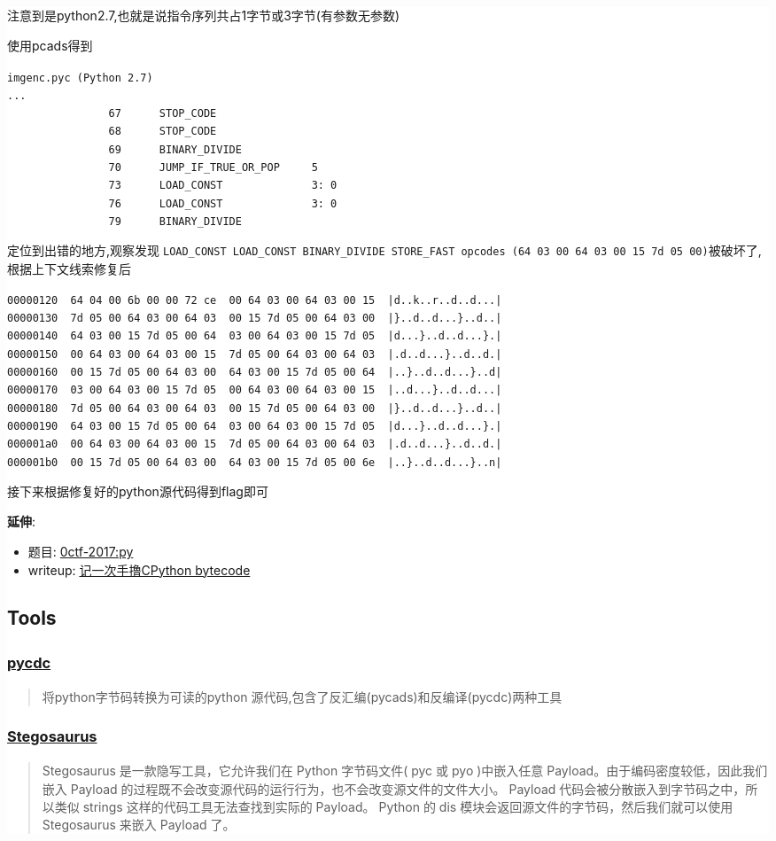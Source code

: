 ```python
```

注意到是python2.7,也就是说指令序列共占1字节或3字节(有参数无参数)

使用pcads得到

```xml
imgenc.pyc (Python 2.7)
...
                67      STOP_CODE               
                68      STOP_CODE               
                69      BINARY_DIVIDE           
                70      JUMP_IF_TRUE_OR_POP     5
                73      LOAD_CONST              3: 0
                76      LOAD_CONST              3: 0
                79      BINARY_DIVIDE       
```

定位到出错的地方,观察发现 `LOAD_CONST LOAD_CONST BINARY_DIVIDE STORE_FAST opcodes (64 03 00 64 03 00 15 7d 05 00)`被破坏了,根据上下文线索修复后

```xml
00000120  64 04 00 6b 00 00 72 ce  00 64 03 00 64 03 00 15  |d..k..r..d..d...|
00000130  7d 05 00 64 03 00 64 03  00 15 7d 05 00 64 03 00  |}..d..d...}..d..|
00000140  64 03 00 15 7d 05 00 64  03 00 64 03 00 15 7d 05  |d...}..d..d...}.|
00000150  00 64 03 00 64 03 00 15  7d 05 00 64 03 00 64 03  |.d..d...}..d..d.|
00000160  00 15 7d 05 00 64 03 00  64 03 00 15 7d 05 00 64  |..}..d..d...}..d|
00000170  03 00 64 03 00 15 7d 05  00 64 03 00 64 03 00 15  |..d...}..d..d...|
00000180  7d 05 00 64 03 00 64 03  00 15 7d 05 00 64 03 00  |}..d..d...}..d..|
00000190  64 03 00 15 7d 05 00 64  03 00 64 03 00 15 7d 05  |d...}..d..d...}.|
000001a0  00 64 03 00 64 03 00 15  7d 05 00 64 03 00 64 03  |.d..d...}..d..d.|
000001b0  00 15 7d 05 00 64 03 00  64 03 00 15 7d 05 00 6e  |..}..d..d...}..n|
```

接下来根据修复好的python源代码得到flag即可


**延伸**:

- 题目: [0ctf-2017:py](https://github.com/ctfs/write-ups-2017/tree/master/0ctf-quals-2017/reverse/py-137)
- writeup: [记一次手撸CPython bytecode](http://0x48.pw/2017/03/20/0x2f/)


## Tools


### [pycdc](https://github.com/zrax/pycdc)

> 将python字节码转换为可读的python 源代码,包含了反汇编(pycads)和反编译(pycdc)两种工具

### [Stegosaurus](https://github.com/AngelKitty/stegosaurus)

> Stegosaurus 是一款隐写工具，它允许我们在 Python 字节码文件( pyc 或 pyo )中嵌入任意 Payload。由于编码密度较低，因此我们嵌入 Payload 的过程既不会改变源代码的运行行为，也不会改变源文件的文件大小。 Payload 代码会被分散嵌入到字节码之中，所以类似 strings 这样的代码工具无法查找到实际的 Payload。 Python 的 dis 模块会返回源文件的字节码，然后我们就可以使用 Stegosaurus 来嵌入 Payload 了。
